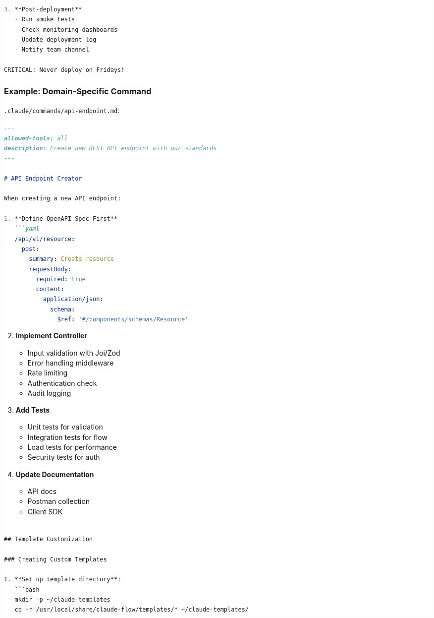 ```markdown
3. **Post-deployment**
   - Run smoke tests
   - Check monitoring dashboards
   - Update deployment log
   - Notify team channel

CRITICAL: Never deploy on Fridays!
```

### Example: Domain-Specific Command

`.claude/commands/api-endpoint.md`:
```markdown
---
allowed-tools: all
description: Create new REST API endpoint with our standards
---

# API Endpoint Creator

When creating a new API endpoint:

1. **Define OpenAPI Spec First**
   ```yaml
   /api/v1/resource:
     post:
       summary: Create resource
       requestBody:
         required: true
         content:
           application/json:
             schema:
               $ref: '#/components/schemas/Resource'
   ```

2. **Implement Controller**
   - Input validation with Joi/Zod
   - Error handling middleware
   - Rate limiting
   - Authentication check
   - Audit logging

3. **Add Tests**
   - Unit tests for validation
   - Integration tests for flow
   - Load tests for performance
   - Security tests for auth

4. **Update Documentation**
   - API docs
   - Postman collection
   - Client SDK
```

## Template Customization

### Creating Custom Templates

1. **Set up template directory**:
   ```bash
   mkdir -p ~/claude-templates
   cp -r /usr/local/share/claude-flow/templates/* ~/claude-templates/
   ```
